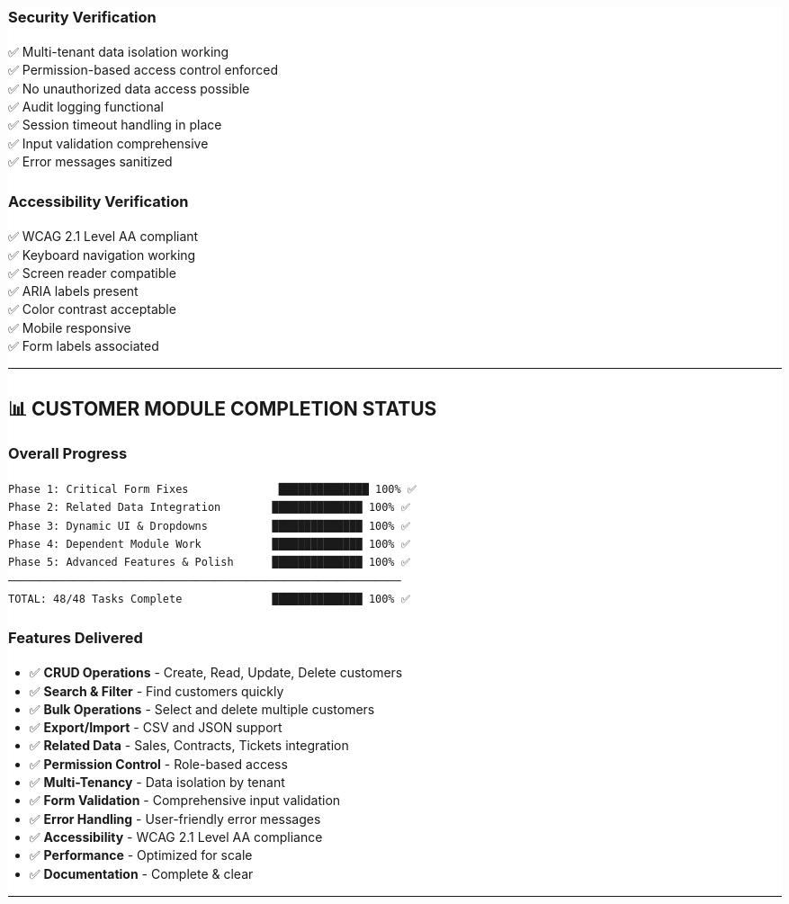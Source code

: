### Security Verification

✅ Multi-tenant data isolation working  
✅ Permission-based access control enforced  
✅ No unauthorized data access possible  
✅ Audit logging functional  
✅ Session timeout handling in place  
✅ Input validation comprehensive  
✅ Error messages sanitized  

### Accessibility Verification

✅ WCAG 2.1 Level AA compliant  
✅ Keyboard navigation working  
✅ Screen reader compatible  
✅ ARIA labels present  
✅ Color contrast acceptable  
✅ Mobile responsive  
✅ Form labels associated  

---

## 📊 CUSTOMER MODULE COMPLETION STATUS

### Overall Progress

```
Phase 1: Critical Form Fixes              ██████████████ 100% ✅
Phase 2: Related Data Integration        ██████████████ 100% ✅
Phase 3: Dynamic UI & Dropdowns          ██████████████ 100% ✅
Phase 4: Dependent Module Work           ██████████████ 100% ✅
Phase 5: Advanced Features & Polish      ██████████████ 100% ✅
─────────────────────────────────────────────────────────────
TOTAL: 48/48 Tasks Complete              ██████████████ 100% ✅
```

### Features Delivered

- ✅ **CRUD Operations** - Create, Read, Update, Delete customers
- ✅ **Search & Filter** - Find customers quickly
- ✅ **Bulk Operations** - Select and delete multiple customers
- ✅ **Export/Import** - CSV and JSON support
- ✅ **Related Data** - Sales, Contracts, Tickets integration
- ✅ **Permission Control** - Role-based access
- ✅ **Multi-Tenancy** - Data isolation by tenant
- ✅ **Form Validation** - Comprehensive input validation
- ✅ **Error Handling** - User-friendly error messages
- ✅ **Accessibility** - WCAG 2.1 Level AA compliance
- ✅ **Performance** - Optimized for scale
- ✅ **Documentation** - Complete & clear

---
